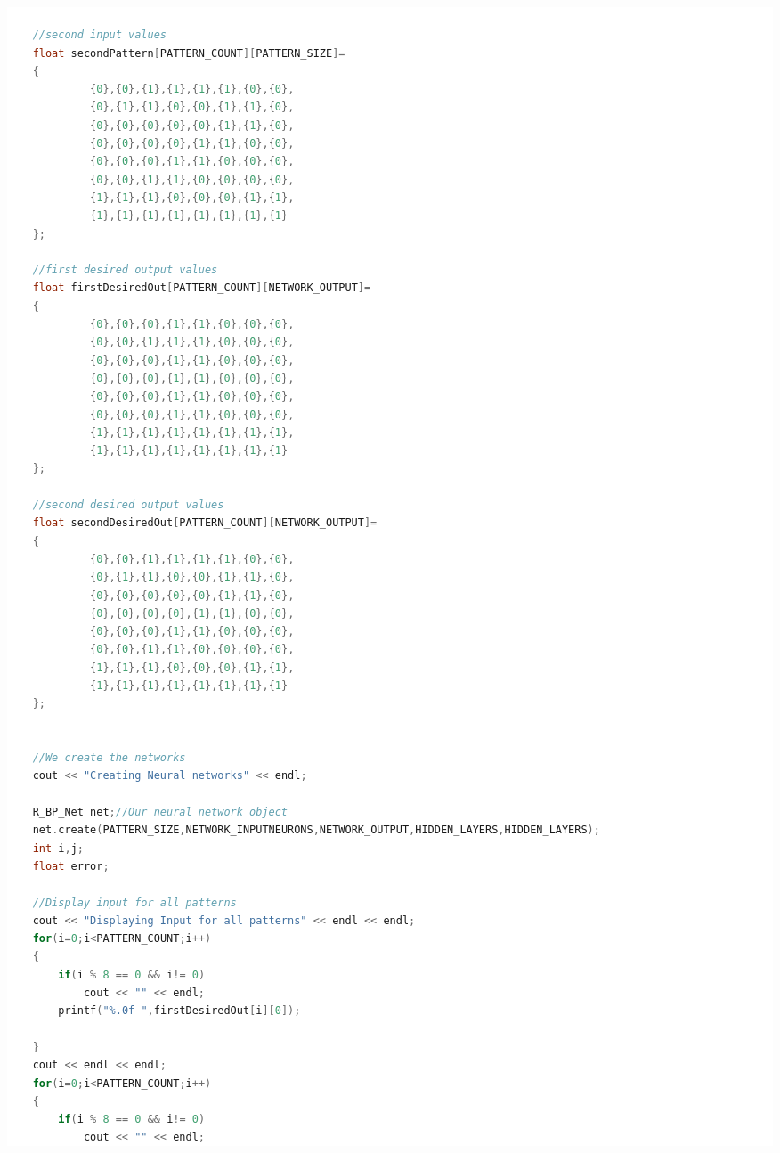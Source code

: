 ```C++

    //second input values
    float secondPattern[PATTERN_COUNT][PATTERN_SIZE]=
    {
        	 {0},{0},{1},{1},{1},{1},{0},{0},
             {0},{1},{1},{0},{0},{1},{1},{0},
             {0},{0},{0},{0},{0},{1},{1},{0},
             {0},{0},{0},{0},{1},{1},{0},{0},
             {0},{0},{0},{1},{1},{0},{0},{0},
             {0},{0},{1},{1},{0},{0},{0},{0},
             {1},{1},{1},{0},{0},{0},{1},{1},
             {1},{1},{1},{1},{1},{1},{1},{1} 
    };

    //first desired output values
    float firstDesiredOut[PATTERN_COUNT][NETWORK_OUTPUT]=
    {
        	 {0},{0},{0},{1},{1},{0},{0},{0},
             {0},{0},{1},{1},{1},{0},{0},{0},
             {0},{0},{0},{1},{1},{0},{0},{0},
             {0},{0},{0},{1},{1},{0},{0},{0},
             {0},{0},{0},{1},{1},{0},{0},{0},
             {0},{0},{0},{1},{1},{0},{0},{0},
             {1},{1},{1},{1},{1},{1},{1},{1},
             {1},{1},{1},{1},{1},{1},{1},{1} 
    };

    //second desired output values
    float secondDesiredOut[PATTERN_COUNT][NETWORK_OUTPUT]=
    {
        	 {0},{0},{1},{1},{1},{1},{0},{0},
             {0},{1},{1},{0},{0},{1},{1},{0},
             {0},{0},{0},{0},{0},{1},{1},{0},
             {0},{0},{0},{0},{1},{1},{0},{0},
             {0},{0},{0},{1},{1},{0},{0},{0},
             {0},{0},{1},{1},{0},{0},{0},{0},
             {1},{1},{1},{0},{0},{0},{1},{1},
             {1},{1},{1},{1},{1},{1},{1},{1}  
    };


    //We create the networks
    cout << "Creating Neural networks" << endl;

    R_BP_Net net;//Our neural network object
    net.create(PATTERN_SIZE,NETWORK_INPUTNEURONS,NETWORK_OUTPUT,HIDDEN_LAYERS,HIDDEN_LAYERS);
    int i,j;
    float error;

    //Display input for all patterns
    cout << "Displaying Input for all patterns" << endl << endl;
    for(i=0;i<PATTERN_COUNT;i++)
    {
        if(i % 8 == 0 && i!= 0)
    		cout << "" << endl;
        printf("%.0f ",firstDesiredOut[i][0]);

    }
    cout << endl << endl;
    for(i=0;i<PATTERN_COUNT;i++)
    {
        if(i % 8 == 0 && i!= 0)
    		cout << "" << endl;
```